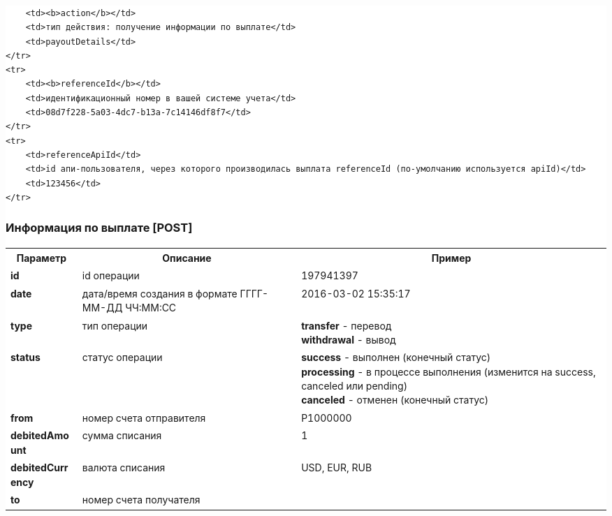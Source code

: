         <td><b>action</b></td>
        <td>тип действия: получение информации по выплате</td>
        <td>payoutDetails</td>
    </tr>
    <tr>
        <td><b>referenceId</b></td>
        <td>идентификационный номер в вашей системе учета</td>
        <td>08d7f228-5a03-4dc7-b13a-7c14146df8f7</td>
    </tr>
    <tr>
        <td>referenceApiId</td>
        <td>id апи-пользователя, через которого производилась выплата referenceId (по-умолчанию используется apiId)</td>
        <td>123456</td>
    </tr>
</table>

### Информация по выплате [POST]

<table>
    <tr>
        <th>Параметр</th>
        <th>Описание</th>
        <th>Пример</th>
    </tr>
    <tr>
        <td><b>id</b></td>
        <td>id операции</td>
        <td>197941397</td>
    </tr>
    <tr>
        <td><b>date</b></td>
        <td>дата/время создания в формате ГГГГ-ММ-ДД ЧЧ:ММ:СС</td>
        <td>2016-03-02 15:35:17</td>
    </tr>
    <tr>
        <td><b>type</b></td>
        <td>тип операции</td>
        <td><b>transfer</b> - перевод<br><b>withdrawal</b> - вывод</td>
    </tr>
    <tr>
        <td><b>status</b></td>
        <td>статус операции</td>
        <td><b>success</b> - выполнен (конечный статус)<br><b>processing</b> - в процессе выполнения (изменится на success, canceled или pending)<br><b>canceled</b> - отменен (конечный статус)</td>
    </tr>
    <tr>
        <td><b>from</b></td>
        <td>номер счета отправителя</td>
        <td>P1000000</td>
    </tr>
    <tr>
        <td><b>debitedAmount</b></td>
        <td>сумма списания</td>
        <td>1</td>
    </tr>
    <tr>
        <td><b>debitedCurrency</b></td>
        <td>валюта списания</td>
        <td>USD, EUR, RUB</td>
    </tr>
    <tr>
        <td><b>to</b></td>
        <td>номер счета получателя</td>
